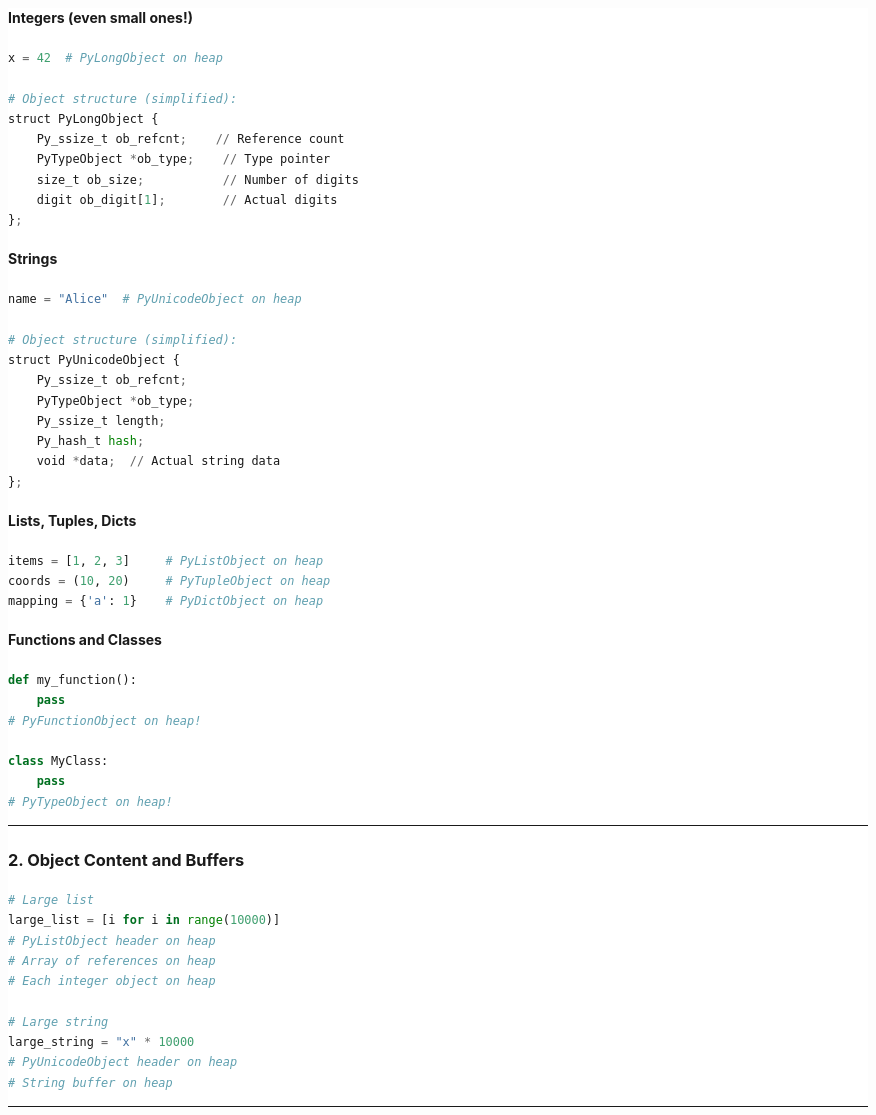 #### Integers (even small ones!)

```python
x = 42  # PyLongObject on heap

# Object structure (simplified):
struct PyLongObject {
    Py_ssize_t ob_refcnt;    // Reference count
    PyTypeObject *ob_type;    // Type pointer
    size_t ob_size;           // Number of digits
    digit ob_digit[1];        // Actual digits
};
```

#### Strings

```python
name = "Alice"  # PyUnicodeObject on heap

# Object structure (simplified):
struct PyUnicodeObject {
    Py_ssize_t ob_refcnt;
    PyTypeObject *ob_type;
    Py_ssize_t length;
    Py_hash_t hash;
    void *data;  // Actual string data
};
```

#### Lists, Tuples, Dicts

```python
items = [1, 2, 3]     # PyListObject on heap
coords = (10, 20)     # PyTupleObject on heap
mapping = {'a': 1}    # PyDictObject on heap
```

#### Functions and Classes

```python
def my_function():
    pass
# PyFunctionObject on heap!

class MyClass:
    pass
# PyTypeObject on heap!
```

---

### 2. Object Content and Buffers

```python
# Large list
large_list = [i for i in range(10000)]
# PyListObject header on heap
# Array of references on heap
# Each integer object on heap

# Large string
large_string = "x" * 10000
# PyUnicodeObject header on heap
# String buffer on heap
```

---